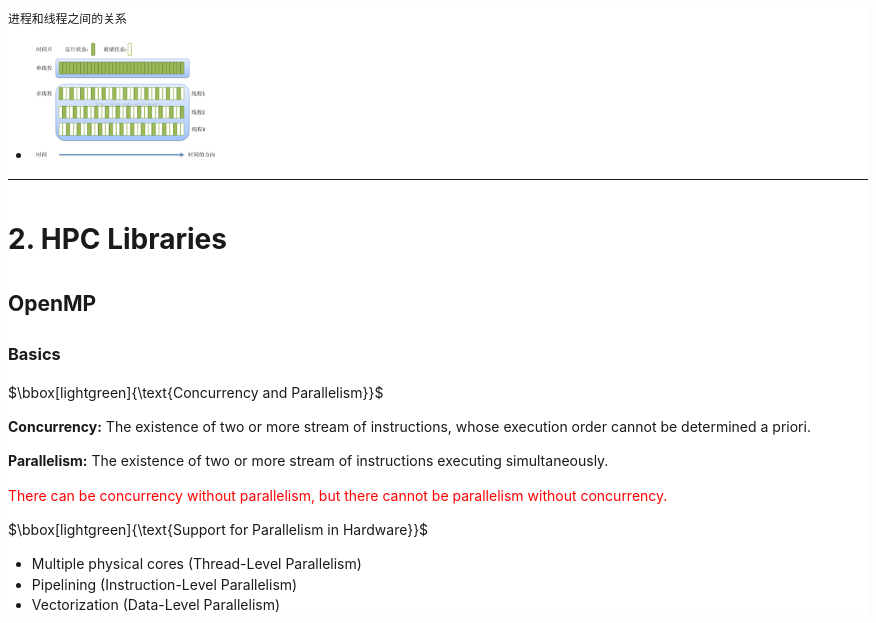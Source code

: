     进程和线程之间的关系

  - <img src="assets/image-20230106165818695.png" alt="image-20230106165818695" style="zoom:18%;" />

___

# 2. HPC Libraries

## OpenMP

### Basics

$\bbox[lightgreen]{\text{Concurrency and Parallelism}}$ 

**Concurrency:** The existence of two or more stream of instructions, whose execution order cannot be determined a priori.

**Parallelism:** The existence of two or more stream of instructions executing simultaneously.

<font color=red> There can be concurrency without parallelism, but there cannot be parallelism without concurrency. </font>

$\bbox[lightgreen]{\text{Support for Parallelism in Hardware}}$

-  Multiple physical cores (Thread-Level Parallelism)
- Pipelining (Instruction-Level Parallelism)
- Vectorization (Data-Level Parallelism)
